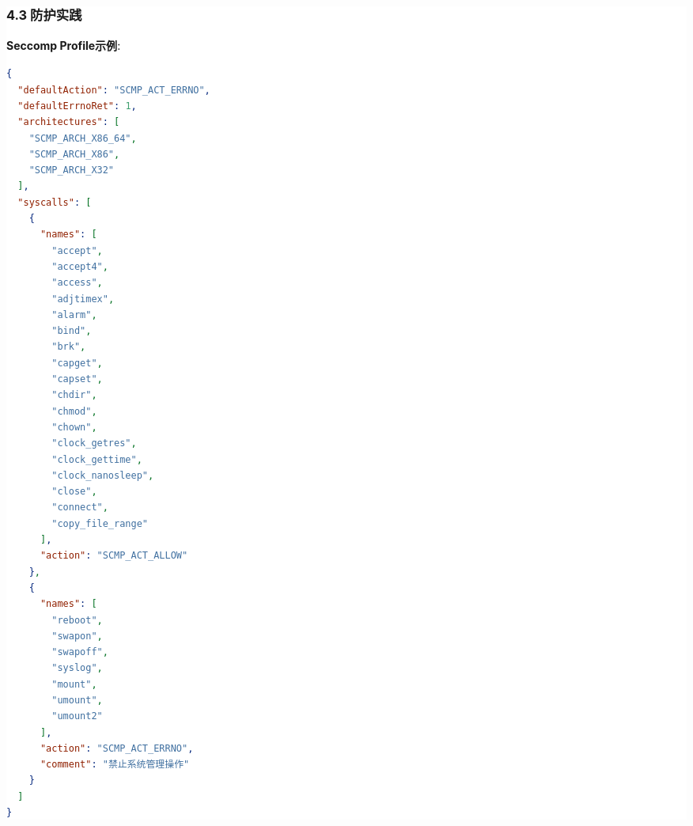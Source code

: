 ### 4.3 防护实践

**Seccomp Profile示例**:

```json
{
  "defaultAction": "SCMP_ACT_ERRNO",
  "defaultErrnoRet": 1,
  "architectures": [
    "SCMP_ARCH_X86_64",
    "SCMP_ARCH_X86",
    "SCMP_ARCH_X32"
  ],
  "syscalls": [
    {
      "names": [
        "accept",
        "accept4",
        "access",
        "adjtimex",
        "alarm",
        "bind",
        "brk",
        "capget",
        "capset",
        "chdir",
        "chmod",
        "chown",
        "clock_getres",
        "clock_gettime",
        "clock_nanosleep",
        "close",
        "connect",
        "copy_file_range"
      ],
      "action": "SCMP_ACT_ALLOW"
    },
    {
      "names": [
        "reboot",
        "swapon",
        "swapoff",
        "syslog",
        "mount",
        "umount",
        "umount2"
      ],
      "action": "SCMP_ACT_ERRNO",
      "comment": "禁止系统管理操作"
    }
  ]
}
```
